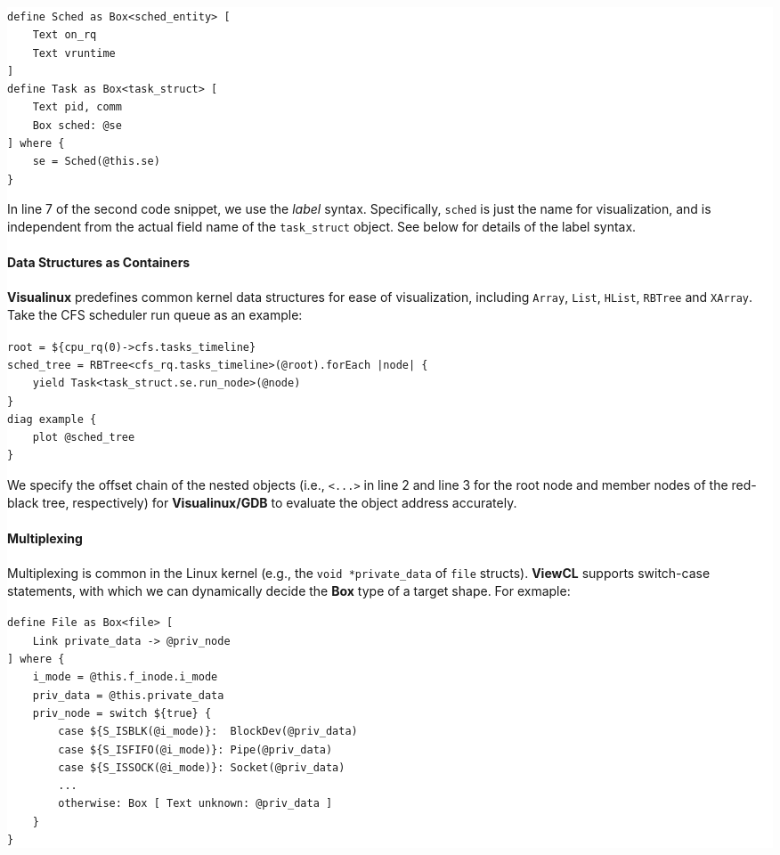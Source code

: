 ```viewcl
define Sched as Box<sched_entity> [
    Text on_rq
    Text vruntime   
]
define Task as Box<task_struct> [
    Text pid, comm
    Box sched: @se
] where {
    se = Sched(@this.se)
}
```

In line 7 of the second code snippet, we use the *label* syntax. Specifically, `sched` is just the name for visualization, and is independent from the actual field name of the `task_struct` object.
See below for details of the label syntax.

#### Data Structures as Containers

**Visualinux** predefines common kernel data structures for ease of visualization, including `Array`, `List`, `HList`, `RBTree` and `XArray`.
Take the CFS scheduler run queue as an example:

```viewcl
root = ${cpu_rq(0)->cfs.tasks_timeline}
sched_tree = RBTree<cfs_rq.tasks_timeline>(@root).forEach |node| {
    yield Task<task_struct.se.run_node>(@node)
}
diag example {
    plot @sched_tree
}
```

We specify the offset chain of the nested objects (i.e., `<...>` in line 2 and line 3 for the root node and member nodes of the red-black tree, respectively) for **Visualinux/GDB** to evaluate the object address accurately.

#### Multiplexing

Multiplexing is common in the Linux kernel (e.g., the `void *private_data` of `file` structs).
**ViewCL** supports switch-case statements, with which we can dynamically decide the **Box** type of a target shape. For exmaple:

```viewcl
define File as Box<file> [
    Link private_data -> @priv_node
] where {
    i_mode = @this.f_inode.i_mode
    priv_data = @this.private_data
    priv_node = switch ${true} {
        case ${S_ISBLK(@i_mode)}:  BlockDev(@priv_data)
        case ${S_ISFIFO(@i_mode)}: Pipe(@priv_data)
        case ${S_ISSOCK(@i_mode)}: Socket(@priv_data)
        ...
        otherwise: Box [ Text unknown: @priv_data ]
    }
}
```
